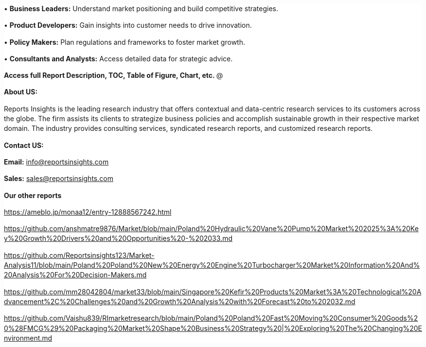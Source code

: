 • <strong>Business Leaders:</strong> Understand market positioning and build competitive strategies.

• <strong>Product Developers:</strong> Gain insights into customer needs to drive innovation.

• <strong>Policy Makers:</strong> Plan regulations and frameworks to foster market growth.

• <strong>Consultants and Analysts:</strong> Access detailed data for strategic advice.
</ul>
<strong>Access full Report Description, TOC, Table of Figure, Chart, etc. </strong>@  <a href= style=color:#0000ff;></a></font>

<strong><strong>About US</strong>:</strong>

Reports Insights is the leading research industry that offers contextual and data-centric research services to its customers across the globe. The firm assists its clients to strategize business policies and accomplish sustainable growth in their respective market domain. The industry provides consulting services, syndicated research reports, and customized research reports.

<strong>Contact US:</strong>

<p class=""""><b>Email:</b> <a href=mailto:info@reportsinsights.com>info@reportsinsights.com</a></p>
<p class=""""><b>Sales:</b> <a href=mailto:sales@reportsinsights.com>sales@reportsinsights.com</a></p>

<strong>Our other reports</strong>

<a href=https://ameblo.jp/monaa12/entry-12888567242.html>https://ameblo.jp/monaa12/entry-12888567242.html</a>

<a href=https://github.com/anshmatre9876/Market/blob/main/Poland%20Hydraulic%20Vane%20Pump%20Market%202025%3A%20Key%20Growth%20Drivers%20and%20Opportunities%20-%202033.md>https://github.com/anshmatre9876/Market/blob/main/Poland%20Hydraulic%20Vane%20Pump%20Market%202025%3A%20Key%20Growth%20Drivers%20and%20Opportunities%20-%202033.md</a>

<a href=https://github.com/Reportsinsights123/Market-Analysis11/blob/main/Poland%20Poland%20New%20Energy%20Engine%20Turbocharger%20Market%20Information%20And%20Analysis%20For%20Decision-Makers.md>https://github.com/Reportsinsights123/Market-Analysis11/blob/main/Poland%20Poland%20New%20Energy%20Engine%20Turbocharger%20Market%20Information%20And%20Analysis%20For%20Decision-Makers.md</a>

<a href=https://github.com/mm28042804/market33/blob/main/Singapore%20Kefir%20Products%20Market%3A%20Technological%20Advancement%2C%20Challenges%20and%20Growth%20Analysis%20with%20Forecast%20to%202032.md>https://github.com/mm28042804/market33/blob/main/Singapore%20Kefir%20Products%20Market%3A%20Technological%20Advancement%2C%20Challenges%20and%20Growth%20Analysis%20with%20Forecast%20to%202032.md</a>

<a href=https://github.com/Vaishu839/RImarketresearch/blob/main/Poland%20Poland%20Fast%20Moving%20Consumer%20Goods%20%28FMCG%29%20Packaging%20Market%20Shape%20Business%20Strategy%20|%20Exploring%20The%20Changing%20Environment.md>https://github.com/Vaishu839/RImarketresearch/blob/main/Poland%20Poland%20Fast%20Moving%20Consumer%20Goods%20%28FMCG%29%20Packaging%20Market%20Shape%20Business%20Strategy%20|%20Exploring%20The%20Changing%20Environment.md</a>

